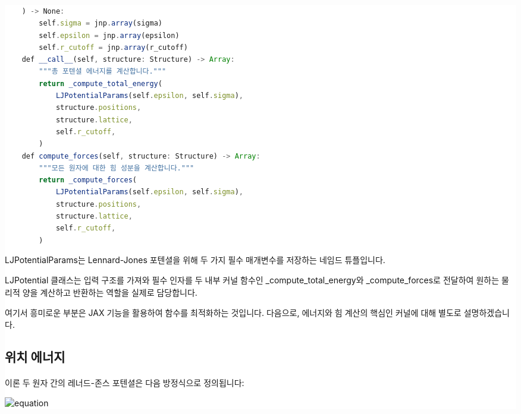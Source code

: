 ```js
    ) -> None:
        self.sigma = jnp.array(sigma)
        self.epsilon = jnp.array(epsilon)
        self.r_cutoff = jnp.array(r_cutoff)
    def __call__(self, structure: Structure) -> Array:
        """총 포텐셜 에너지를 계산합니다."""
        return _compute_total_energy(
            LJPotentialParams(self.epsilon, self.sigma),
            structure.positions,
            structure.lattice,
            self.r_cutoff,
        )
    def compute_forces(self, structure: Structure) -> Array:
        """모든 원자에 대한 힘 성분을 계산합니다."""
        return _compute_forces(
            LJPotentialParams(self.epsilon, self.sigma),
            structure.positions,
            structure.lattice,
            self.r_cutoff,
        )
```

LJPotentialParams는 Lennard-Jones 포텐셜을 위해 두 가지 필수 매개변수를 저장하는 네임드 튜플입니다.

LJPotential 클래스는 입력 구조를 가져와 필수 인자를 두 내부 커널 함수인 \_compute_total_energy와 \_compute_forces로 전달하여 원하는 물리적 양을 계산하고 반환하는 역할을 실제로 담당합니다.



<ins class="adsbygoogle"
     style="display:block"
     data-ad-client="ca-pub-4877378276818686"
     data-ad-slot="1898504329"
     data-ad-format="auto"
     data-full-width-responsive="true"></ins>

<script>
     (adsbygoogle = window.adsbygoogle || []).push({});
</script>

여기서 흥미로운 부분은 JAX 기능을 활용하여 함수를 최적화하는 것입니다. 다음으로, 에너지와 힘 계산의 핵심인 커널에 대해 별도로 설명하겠습니다.

## 위치 에너지

이론
두 원자 간의 레너드-존스 포텐셜은 다음 방정식으로 정의됩니다:

![equation](/assets/img/2024-07-07-WhyYouShouldLearnJAXAMolecularDynamicsShowcase_2.png)



<ins class="adsbygoogle"
     style="display:block"
     data-ad-client="ca-pub-4877378276818686"
     data-ad-slot="1898504329"
     data-ad-format="auto"
     data-full-width-responsive="true"></ins>
